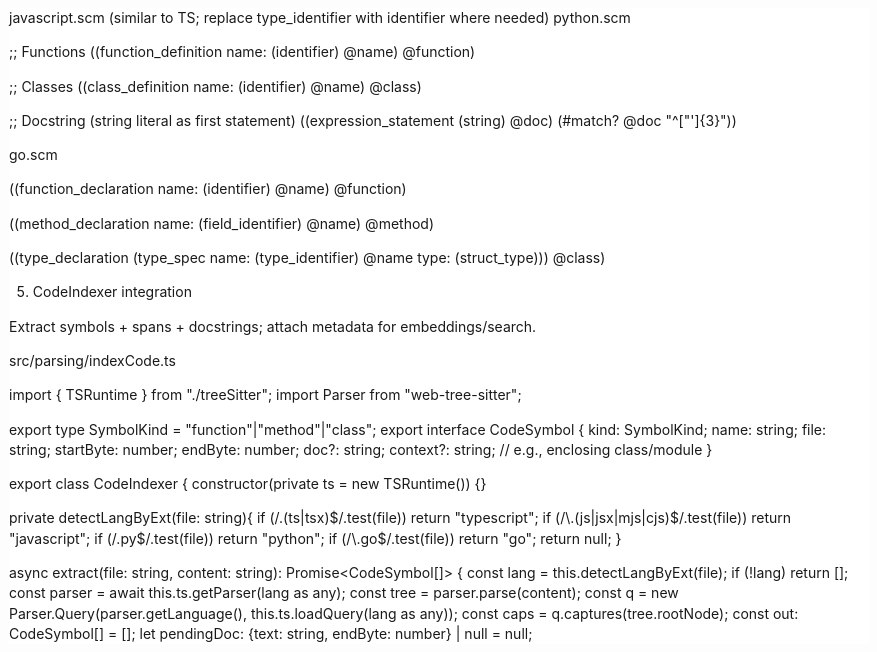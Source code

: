 
javascript.scm (similar to TS; replace type_identifier with identifier where needed)
python.scm

;; Functions
((function_definition
   name: (identifier) @name) @function)

;; Classes
((class_definition
   name: (identifier) @name) @class)

;; Docstring (string literal as first statement)
((expression_statement (string) @doc)
  (#match? @doc "^[\"']{3}"))


go.scm

((function_declaration
   name: (identifier) @name) @function)

((method_declaration
   name: (field_identifier) @name) @method)

((type_declaration (type_spec name: (type_identifier) @name type: (struct_type))) @class)

5) CodeIndexer integration

Extract symbols + spans + docstrings; attach metadata for embeddings/search.

src/parsing/indexCode.ts

import { TSRuntime } from "./treeSitter";
import Parser from "web-tree-sitter";

export type SymbolKind = "function"|"method"|"class";
export interface CodeSymbol {
  kind: SymbolKind;
  name: string;
  file: string;
  startByte: number;
  endByte: number;
  doc?: string;
  context?: string; // e.g., enclosing class/module
}

export class CodeIndexer {
  constructor(private ts = new TSRuntime()) {}

  private detectLangByExt(file: string){
    if (/\.(ts|tsx)$/.test(file)) return "typescript";
    if (/\.(js|jsx|mjs|cjs)$/.test(file)) return "javascript";
    if (/\.py$/.test(file)) return "python";
    if (/\.go$/.test(file)) return "go";
    return null;
  }

  async extract(file: string, content: string): Promise<CodeSymbol[]> {
    const lang = this.detectLangByExt(file);
    if (!lang) return [];
    const parser = await this.ts.getParser(lang as any);
    const tree = parser.parse(content);
    const q = new Parser.Query(parser.getLanguage(), this.ts.loadQuery(lang as any));
    const caps = q.captures(tree.rootNode);
    const out: CodeSymbol[] = [];
    let pendingDoc: {text: string, endByte: number} | null = null;
